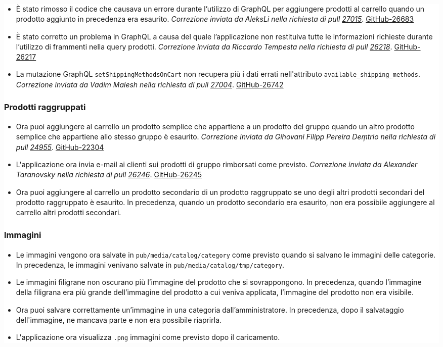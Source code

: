 

* È stato rimosso il codice che causava un errore durante l’utilizzo di GraphQL per aggiungere prodotti al carrello quando un prodotto aggiunto in precedenza era esaurito. _Correzione inviata da AleksLi nella richiesta di pull [27015](https://github.com/magento/magento2/pull/27015)_. [GitHub-26683](https://github.com/magento/magento2/issues/26683)



* È stato corretto un problema in GraphQL a causa del quale l’applicazione non restituiva tutte le informazioni richieste durante l’utilizzo di frammenti nella query prodotti. _Correzione inviata da Riccardo Tempesta nella richiesta di pull [26218](https://github.com/magento/magento2/pull/26218)_. [GitHub-26217](https://github.com/magento/magento2/issues/26217)

* La mutazione GraphQL `setShippingMethodsOnCart` non recupera più i dati errati nell&#39;attributo `available_shipping_methods`. _Correzione inviata da Vadim Malesh nella richiesta di pull [27004](https://github.com/magento/magento2/pull/27004)_. [GitHub-26742](https://github.com/magento/magento2/issues/26742)

### Prodotti raggruppati



* Ora puoi aggiungere al carrello un prodotto semplice che appartiene a un prodotto del gruppo quando un altro prodotto semplice che appartiene allo stesso gruppo è esaurito.  _Correzione inviata da Gihovani Filipp Pereira Dem̩trio nella richiesta di pull [24955](https://github.com/magento/magento2/pull/24955)_. [GitHub-22304](https://github.com/magento/magento2/issues/22304)



* L&#39;applicazione ora invia e-mail ai clienti sui prodotti di gruppo rimborsati come previsto.  _Correzione inviata da Alexander Taranovsky nella richiesta di pull [26246](https://github.com/magento/magento2/pull/26246)_. [GitHub-26245](https://github.com/magento/magento2/issues/26245)



* Ora puoi aggiungere al carrello un prodotto secondario di un prodotto raggruppato se uno degli altri prodotti secondari del prodotto raggruppato è esaurito. In precedenza, quando un prodotto secondario era esaurito, non era possibile aggiungere al carrello altri prodotti secondari.

### Immagini



* Le immagini vengono ora salvate in `pub/media/catalog/category` come previsto quando si salvano le immagini delle categorie. In precedenza, le immagini venivano salvate in `pub/media/catalog/tmp/category`.



* Le immagini filigrane non oscurano più l’immagine del prodotto che si sovrappongono. In precedenza, quando l’immagine della filigrana era più grande dell’immagine del prodotto a cui veniva applicata, l’immagine del prodotto non era visibile.



* Ora puoi salvare correttamente un’immagine in una categoria dall’amministratore. In precedenza, dopo il salvataggio dell&#39;immagine, ne mancava parte e non era possibile riaprirla.



* L&#39;applicazione ora visualizza `.png` immagini come previsto dopo il caricamento.
